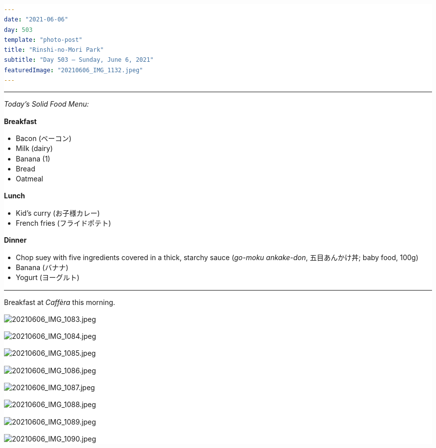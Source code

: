 ```yaml
---
date: "2021-06-06"
day: 503
template: "photo-post"
title: "Rinshi-no-Mori Park"
subtitle: "Day 503 – Sunday, June 6, 2021"
featuredImage: "20210606_IMG_1132.jpeg"
---
```


<hr />

_Today’s Solid Food Menu:_

**Breakfast**

- Bacon (ベーコン)
- Milk (dairy)
- Banana (1)
- Bread
- Oatmeal

**Lunch**

- Kid’s curry (お子様カレー)
- French fries (フライドポテト)

**Dinner**

- Chop suey with five ingredients covered in a thick, starchy sauce (*go-moku ankake-don*, 五目あんかけ丼; baby food, 100g)
- Banana (バナナ)
- Yogurt (ヨーグルト)

<hr />

Breakfast at *Caffèra* this morning.

![20210606_IMG_1083.jpeg](20210606_IMG_1083.jpeg)

![20210606_IMG_1084.jpeg](20210606_IMG_1084.jpeg)

![20210606_IMG_1085.jpeg](20210606_IMG_1085.jpeg)

![20210606_IMG_1086.jpeg](20210606_IMG_1086.jpeg)

![20210606_IMG_1087.jpeg](20210606_IMG_1087.jpeg)

![20210606_IMG_1088.jpeg](20210606_IMG_1088.jpeg)

![20210606_IMG_1089.jpeg](20210606_IMG_1089.jpeg)

![20210606_IMG_1090.jpeg](20210606_IMG_1090.jpeg)
